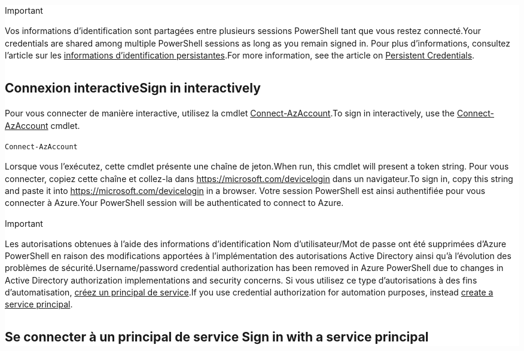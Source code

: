 > [!IMPORTANT]
>
> <span data-ttu-id="7bc75-112">Vos informations d’identification sont partagées entre plusieurs sessions PowerShell tant que vous restez connecté.</span><span class="sxs-lookup"><span data-stu-id="7bc75-112">Your credentials are shared among multiple PowerShell sessions as long as you remain signed in.</span></span>
> <span data-ttu-id="7bc75-113">Pour plus d’informations, consultez l’article sur les [informations d’identification persistantes](context-persistence.md).</span><span class="sxs-lookup"><span data-stu-id="7bc75-113">For more information, see the article on [Persistent Credentials](context-persistence.md).</span></span>

## <a name="sign-in-interactively"></a><span data-ttu-id="7bc75-114">Connexion interactive</span><span class="sxs-lookup"><span data-stu-id="7bc75-114">Sign in interactively</span></span>

<span data-ttu-id="7bc75-115">Pour vous connecter de manière interactive, utilisez la cmdlet [Connect-AzAccount](/powershell/module/az.accounts/connect-azaccount).</span><span class="sxs-lookup"><span data-stu-id="7bc75-115">To sign in interactively, use the [Connect-AzAccount](/powershell/module/az.accounts/connect-azaccount) cmdlet.</span></span>

```azurepowershell-interactive
Connect-AzAccount
```

<span data-ttu-id="7bc75-116">Lorsque vous l’exécutez, cette cmdlet présente une chaîne de jeton.</span><span class="sxs-lookup"><span data-stu-id="7bc75-116">When run, this cmdlet will present a token string.</span></span> <span data-ttu-id="7bc75-117">Pour vous connecter, copiez cette chaîne et collez-la dans https://microsoft.com/devicelogin dans un navigateur.</span><span class="sxs-lookup"><span data-stu-id="7bc75-117">To sign in, copy this string and paste it into https://microsoft.com/devicelogin in a browser.</span></span> <span data-ttu-id="7bc75-118">Votre session PowerShell est ainsi authentifiée pour vous connecter à Azure.</span><span class="sxs-lookup"><span data-stu-id="7bc75-118">Your PowerShell session will be authenticated to connect to Azure.</span></span>

> [!IMPORTANT]
>
> <span data-ttu-id="7bc75-119">Les autorisations obtenues à l’aide des informations d’identification Nom d’utilisateur/Mot de passe ont été supprimées d’Azure PowerShell en raison des modifications apportées à l’implémentation des autorisations Active Directory ainsi qu’à l’évolution des problèmes de sécurité.</span><span class="sxs-lookup"><span data-stu-id="7bc75-119">Username/password credential authorization has been removed in Azure PowerShell due to changes in Active Directory authorization implementations and security concerns.</span></span>
> <span data-ttu-id="7bc75-120">Si vous utilisez ce type d’autorisations à des fins d’automatisation, [créez un principal de service](create-azure-service-principal-azureps.md).</span><span class="sxs-lookup"><span data-stu-id="7bc75-120">If you use credential authorization for automation purposes, instead [create a service principal](create-azure-service-principal-azureps.md).</span></span>

## <a name="sign-in-with-a-service-principal-a-namesp-signin"></a><span data-ttu-id="7bc75-121">Se connecter à un principal de service <a name="sp-signin"/></span><span class="sxs-lookup"><span data-stu-id="7bc75-121">Sign in with a service principal <a name="sp-signin"/></span></span>
